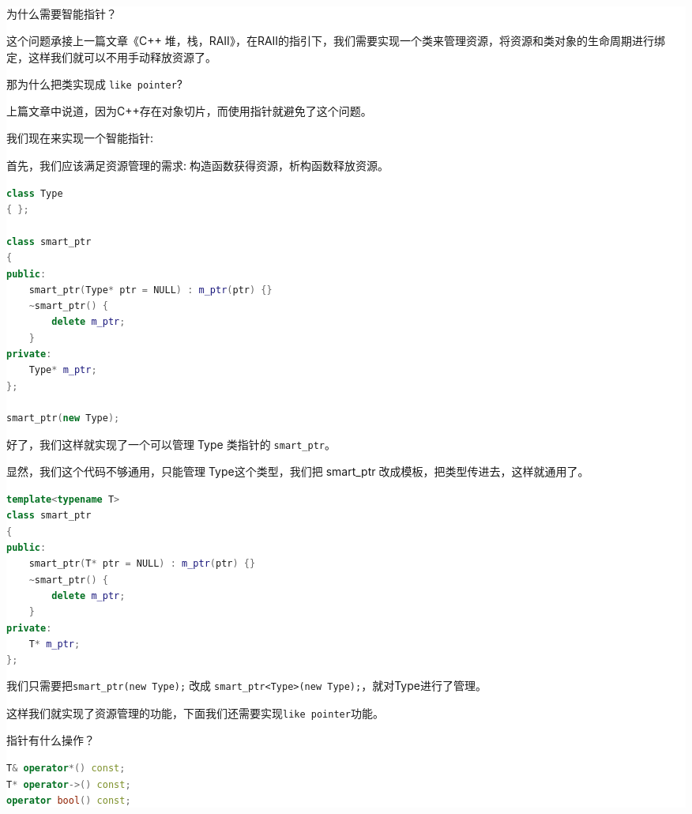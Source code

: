 
为什么需要智能指针？

这个问题承接上一篇文章《C++ 堆，栈，RAII》，在RAII的指引下，我们需要实现一个类来管理资源，将资源和类对象的生命周期进行绑定，这样我们就可以不用手动释放资源了。

那为什么把类实现成 `like pointer`?

上篇文章中说道，因为C++存在对象切片，而使用指针就避免了这个问题。

我们现在来实现一个智能指针:

首先，我们应该满足资源管理的需求: 构造函数获得资源，析构函数释放资源。

```cpp
class Type
{ };

class smart_ptr
{
public:
    smart_ptr(Type* ptr = NULL) : m_ptr(ptr) {}
    ~smart_ptr() {
        delete m_ptr;
    }
private:
    Type* m_ptr;
};

smart_ptr(new Type);
```

好了，我们这样就实现了一个可以管理 Type 类指针的 `smart_ptr`。

显然，我们这个代码不够通用，只能管理 Type这个类型，我们把 smart_ptr 改成模板，把类型传进去，这样就通用了。

```cpp
template<typename T>
class smart_ptr
{
public:
    smart_ptr(T* ptr = NULL) : m_ptr(ptr) {}
    ~smart_ptr() {
        delete m_ptr;
    }
private:
    T* m_ptr;
};
```

我们只需要把`smart_ptr(new Type);` 改成 `smart_ptr<Type>(new Type);`，就对Type进行了管理。

这样我们就实现了资源管理的功能，下面我们还需要实现`like pointer`功能。

指针有什么操作？

```cpp
T& operator*() const;
T* operator->() const;
operator bool() const;
```
